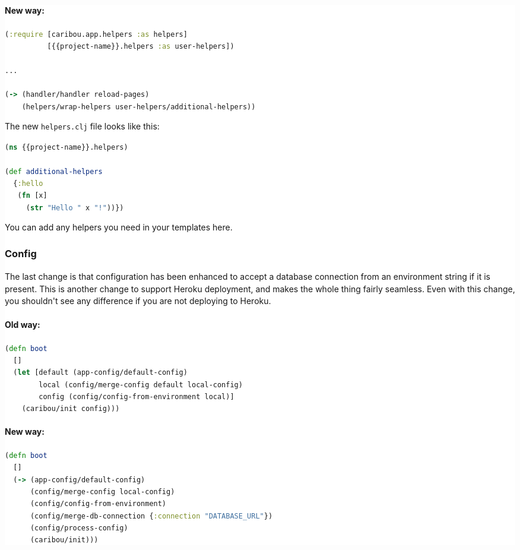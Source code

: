 #### New way:

```clj
(:require [caribou.app.helpers :as helpers]
          [{{project-name}}.helpers :as user-helpers])
          
...

(-> (handler/handler reload-pages)
    (helpers/wrap-helpers user-helpers/additional-helpers))
```

The new `helpers.clj` file looks like this:

```clj
(ns {{project-name}}.helpers)

(def additional-helpers
  {:hello 
   (fn [x] 
     (str "Hello " x "!"))})
```

You can add any helpers you need in your templates here.  

### Config

The last change is that configuration has been enhanced to accept a database
connection from an environment string if it is present.  This is another change
to support Heroku deployment, and makes the whole thing fairly seamless.  Even
with this change, you shouldn't see any difference if you are not deploying to
Heroku.

#### Old way:

```clj
(defn boot
  []
  (let [default (app-config/default-config)
        local (config/merge-config default local-config)
        config (config/config-from-environment local)]
    (caribou/init config)))
```

#### New way:

```clj
(defn boot
  []
  (-> (app-config/default-config)
      (config/merge-config local-config)
      (config/config-from-environment)
      (config/merge-db-connection {:connection "DATABASE_URL"})
      (config/process-config)
      (caribou/init)))
```
